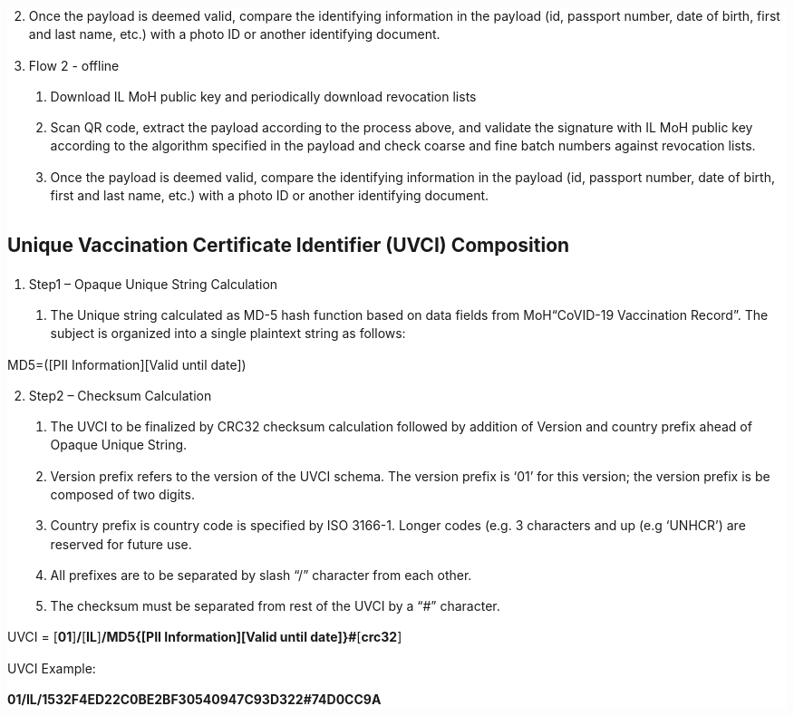 2.  Once the payload is deemed valid, compare the identifying
    information in the payload (id, passport number, date of birth,
    first and last name, etc.) with a photo ID or another identifying
    document.



1.  Flow 2 - offline

    1.  Download IL MoH public key and periodically download revocation
        lists

    2.  Scan QR code, extract the payload according to the process
        above, and validate the signature with IL MoH public key
        according to the algorithm specified in the payload and check
        coarse and fine batch numbers against revocation lists. 

    3.  Once the payload is deemed valid, compare the identifying
        information in the payload (id, passport number, date of birth,
        first and last name, etc.) with a photo ID or another
        identifying document.

## Unique Vaccination Certificate Identifier (UVCI) Composition

1.  Step1 – Opaque Unique String Calculation

    1.  The Unique string calculated as MD-5 hash function based on data
        fields from MoH“CoVID-19 Vaccination Record”. The subject is
        organized into a single plaintext string as follows:

MD5=(\[PII Information\]\[Valid until date\])

2.  Step2 – Checksum Calculation

    1.  The UVCI to be finalized by CRC32 checksum calculation followed
        by addition of Version and country prefix ahead of Opaque Unique
        String.

    2.  Version prefix refers to the version of the UVCI schema. The
        version prefix is ‘01’ for this version; the version prefix is
        be composed of two digits.

    3.  Country prefix is country code is specified by ISO 3166-1.
        Longer codes (e.g. 3 characters and up (e.g ‘UNHCR’) are
        reserved for future use.

    4.  All prefixes are to be separated by slash “/” character from
        each other.

    5.  The checksum must be separated from rest of the UVCI by a “\#”
        character.

UVCI = \[**01**\]**/**\[**IL**\]**/**MD5{\[PII Information\]\[Valid
until date\]}**\#**\[**crc32**\]

UVCI Example:

**01/IL/**1532F4ED22C0BE2BF30540947C93D322**\#74D0CC9A**
